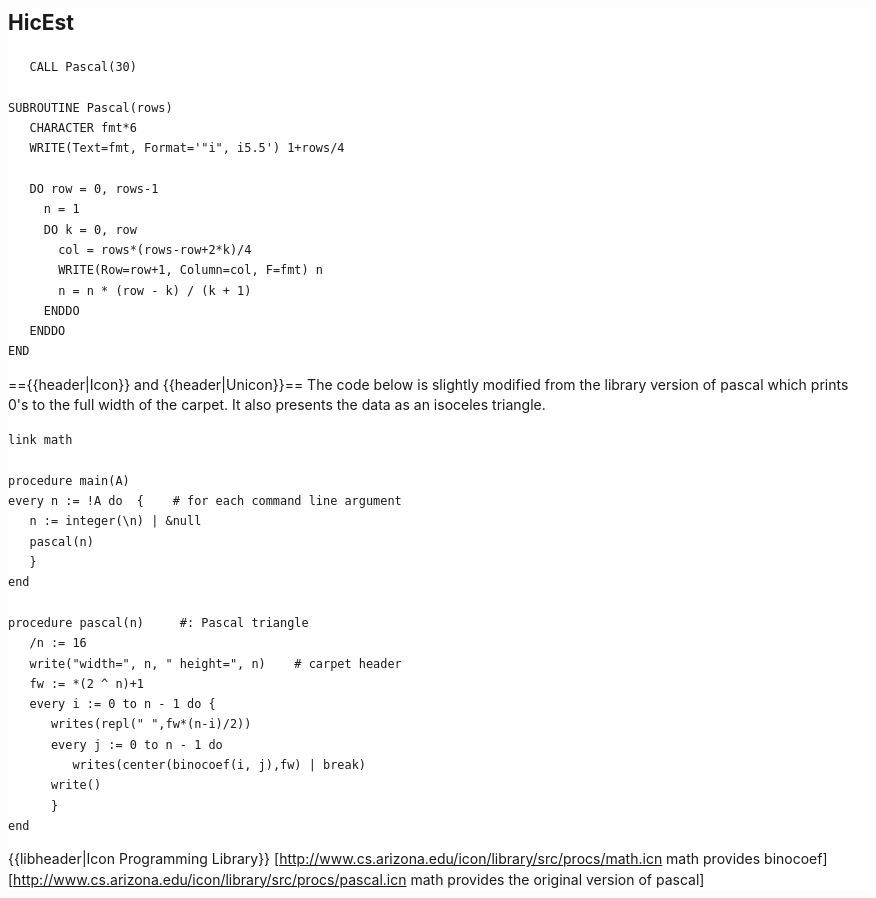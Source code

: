

## HicEst


```HicEst
   CALL Pascal(30)

SUBROUTINE Pascal(rows)
   CHARACTER fmt*6
   WRITE(Text=fmt, Format='"i", i5.5') 1+rows/4

   DO row = 0, rows-1
     n = 1
     DO k = 0, row
       col = rows*(rows-row+2*k)/4
       WRITE(Row=row+1, Column=col, F=fmt) n
       n = n * (row - k) / (k + 1)
     ENDDO
   ENDDO
END
```

=={{header|Icon}} and {{header|Unicon}}==
The code below is slightly modified from the library version of pascal which prints 0's to the full width of the carpet.
It also presents the data as an isoceles triangle.

```Icon
link math

procedure main(A)
every n := !A do  {    # for each command line argument
   n := integer(\n) | &null
   pascal(n)
   }
end

procedure pascal(n)		#: Pascal triangle
   /n := 16
   write("width=", n, " height=", n)	# carpet header
   fw := *(2 ^ n)+1
   every i := 0 to n - 1 do {
      writes(repl(" ",fw*(n-i)/2))
      every j := 0 to n - 1 do
         writes(center(binocoef(i, j),fw) | break)
      write()
      }
end
```


{{libheader|Icon Programming Library}}
[http://www.cs.arizona.edu/icon/library/src/procs/math.icn math provides binocoef]
[http://www.cs.arizona.edu/icon/library/src/procs/pascal.icn math provides the original version of pascal]
